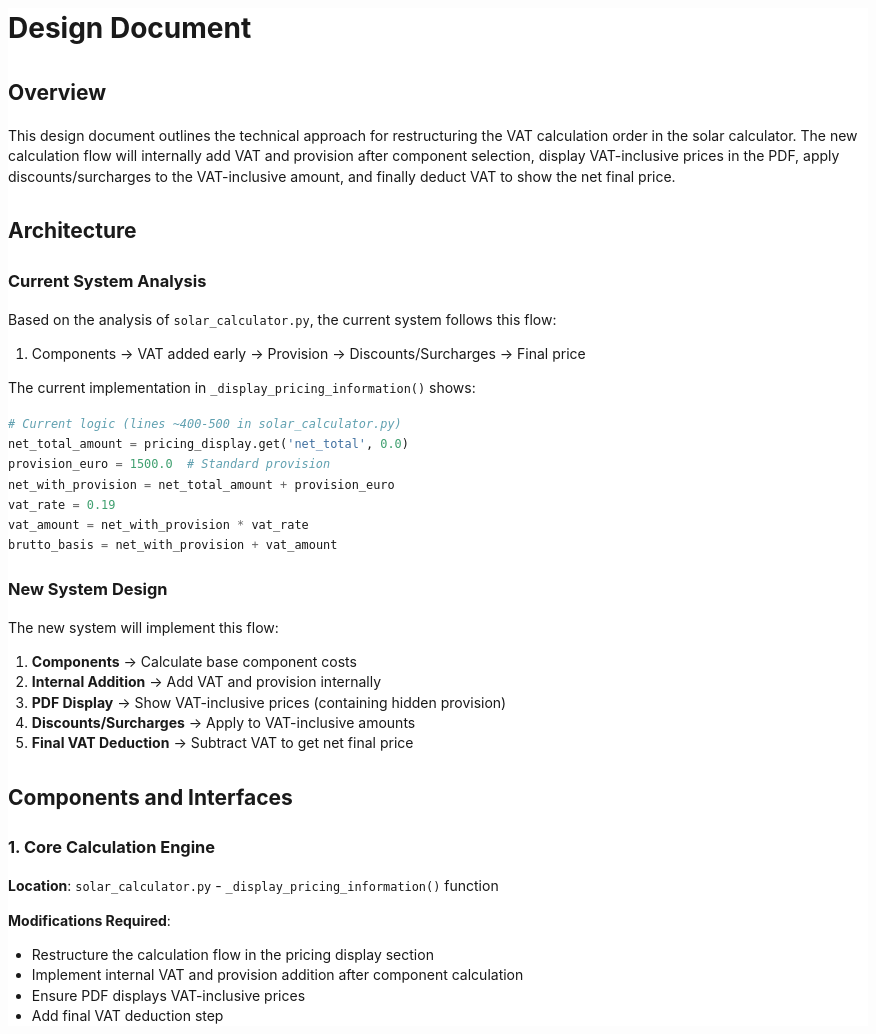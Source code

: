 # Design Document

## Overview

This design document outlines the technical approach for restructuring the VAT calculation order in the solar calculator. The new calculation flow will internally add VAT and provision after component selection, display VAT-inclusive prices in the PDF, apply discounts/surcharges to the VAT-inclusive amount, and finally deduct VAT to show the net final price.

## Architecture

### Current System Analysis

Based on the analysis of `solar_calculator.py`, the current system follows this flow:

1. Components → VAT added early → Provision → Discounts/Surcharges → Final price

The current implementation in `_display_pricing_information()` shows:

```python
# Current logic (lines ~400-500 in solar_calculator.py)
net_total_amount = pricing_display.get('net_total', 0.0)
provision_euro = 1500.0  # Standard provision
net_with_provision = net_total_amount + provision_euro
vat_rate = 0.19
vat_amount = net_with_provision * vat_rate
brutto_basis = net_with_provision + vat_amount
```

### New System Design

The new system will implement this flow:

1. **Components** → Calculate base component costs
2. **Internal Addition** → Add VAT and provision internally
3. **PDF Display** → Show VAT-inclusive prices (containing hidden provision)
4. **Discounts/Surcharges** → Apply to VAT-inclusive amounts
5. **Final VAT Deduction** → Subtract VAT to get net final price

## Components and Interfaces

### 1. Core Calculation Engine

**Location**: `solar_calculator.py` - `_display_pricing_information()` function

**Modifications Required**:

- Restructure the calculation flow in the pricing display section
- Implement internal VAT and provision addition after component calculation
- Ensure PDF displays VAT-inclusive prices
- Add final VAT deduction step
